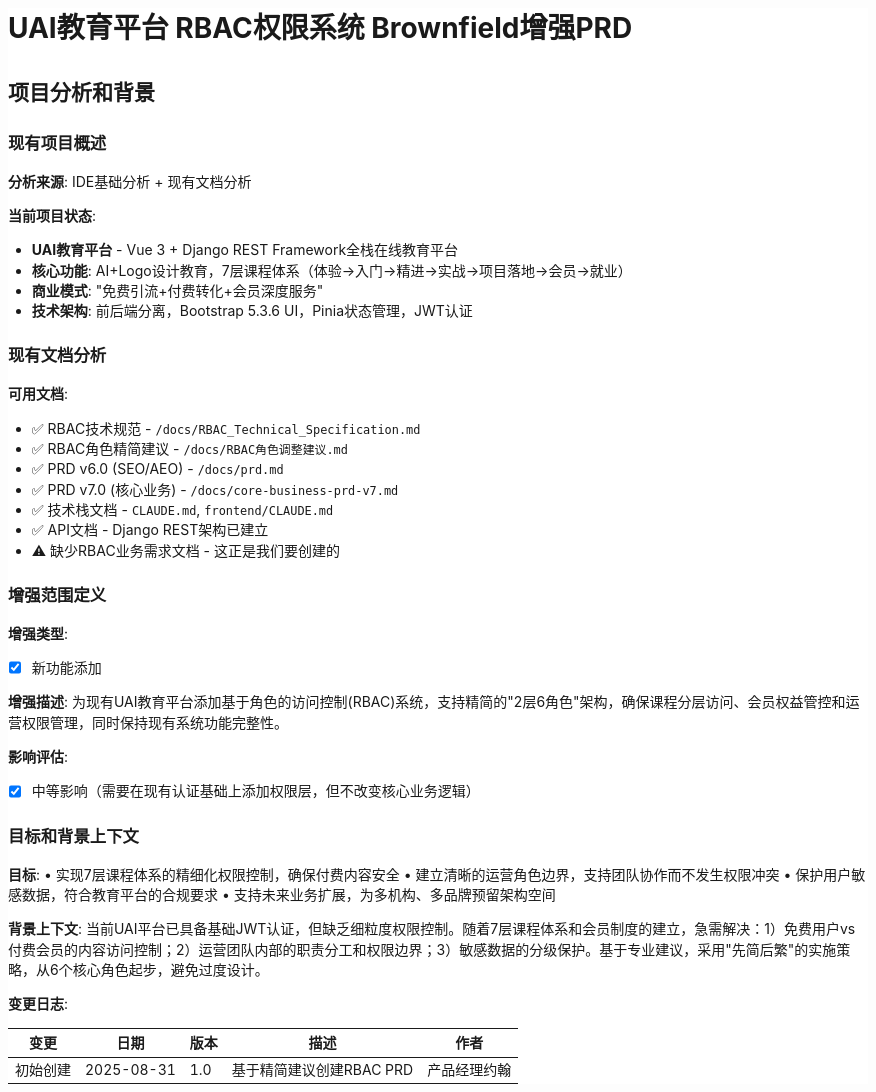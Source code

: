 # UAI教育平台 RBAC权限系统 Brownfield增强PRD

## 项目分析和背景

### 现有项目概述

**分析来源**: IDE基础分析 + 现有文档分析

**当前项目状态**:
- **UAI教育平台** - Vue 3 + Django REST Framework全栈在线教育平台
- **核心功能**: AI+Logo设计教育，7层课程体系（体验→入门→精进→实战→项目落地→会员→就业）
- **商业模式**: "免费引流+付费转化+会员深度服务"
- **技术架构**: 前后端分离，Bootstrap 5.3.6 UI，Pinia状态管理，JWT认证

### 现有文档分析

**可用文档**:
- ✅ RBAC技术规范 - `/docs/RBAC_Technical_Specification.md`
- ✅ RBAC角色精简建议 - `/docs/RBAC角色调整建议.md`  
- ✅ PRD v6.0 (SEO/AEO) - `/docs/prd.md`
- ✅ PRD v7.0 (核心业务) - `/docs/core-business-prd-v7.md`
- ✅ 技术栈文档 - `CLAUDE.md`, `frontend/CLAUDE.md`
- ✅ API文档 - Django REST架构已建立
- ⚠️ 缺少RBAC业务需求文档 - 这正是我们要创建的

### 增强范围定义

**增强类型**: 
- [x] 新功能添加

**增强描述**: 
为现有UAI教育平台添加基于角色的访问控制(RBAC)系统，支持精简的"2层6角色"架构，确保课程分层访问、会员权益管控和运营权限管理，同时保持现有系统功能完整性。

**影响评估**: 
- [x] 中等影响（需要在现有认证基础上添加权限层，但不改变核心业务逻辑）

### 目标和背景上下文

**目标**:
• 实现7层课程体系的精细化权限控制，确保付费内容安全
• 建立清晰的运营角色边界，支持团队协作而不发生权限冲突
• 保护用户敏感数据，符合教育平台的合规要求
• 支持未来业务扩展，为多机构、多品牌预留架构空间

**背景上下文**:
当前UAI平台已具备基础JWT认证，但缺乏细粒度权限控制。随着7层课程体系和会员制度的建立，急需解决：1）免费用户vs付费会员的内容访问控制；2）运营团队内部的职责分工和权限边界；3）敏感数据的分级保护。基于专业建议，采用"先简后繁"的实施策略，从6个核心角色起步，避免过度设计。

**变更日志**:

| 变更 | 日期 | 版本 | 描述 | 作者 |
|------|------|------|------|------|
| 初始创建 | 2025-08-31 | 1.0 | 基于精简建议创建RBAC PRD | 产品经理约翰 |
